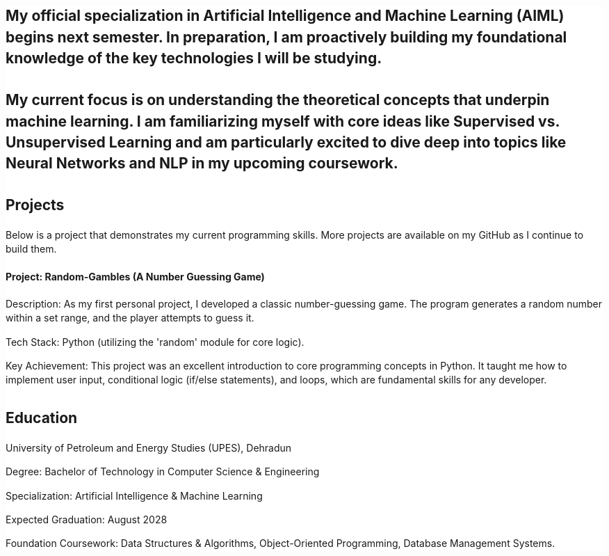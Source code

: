 ## My official specialization in Artificial Intelligence and Machine Learning (AIML) begins next semester. In preparation, I am proactively building my foundational knowledge of the key technologies I will be studying.

## 

## My current focus is on understanding the theoretical concepts that underpin machine learning. I am familiarizing myself with core ideas like Supervised vs. Unsupervised Learning and am particularly excited to dive deep into topics like Neural Networks and NLP in my upcoming coursework.

## 

## Projects

Below is a project that demonstrates my current programming skills. More projects are available on my GitHub as I continue to build them.



#### Project: Random-Gambles (A Number Guessing Game)

Description: As my first personal project, I developed a classic number-guessing game. The program generates a random number within a set range, and the player attempts to guess it.



Tech Stack: Python (utilizing the 'random' module for core logic).



Key Achievement: This project was an excellent introduction to core programming concepts in Python. It taught me how to implement user input, conditional logic (if/else statements), and loops, which are fundamental skills for any developer.







## Education

University of Petroleum and Energy Studies (UPES), Dehradun



Degree: Bachelor of Technology in Computer Science \& Engineering



Specialization: Artificial Intelligence \& Machine Learning



Expected Graduation: August 2028



Foundation Coursework: Data Structures \& Algorithms, Object-Oriented Programming, Database Management Systems.
